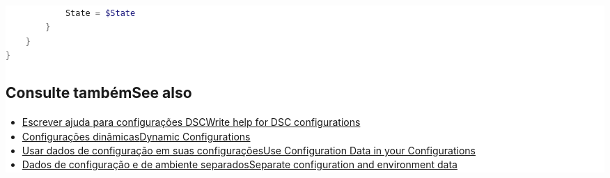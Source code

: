 ```powershell
            State = $State
        }
    }
}
```

## <a name="see-also"></a><span data-ttu-id="f0a45-150">Consulte também</span><span class="sxs-lookup"><span data-stu-id="f0a45-150">See also</span></span>

- [<span data-ttu-id="f0a45-151">Escrever ajuda para configurações DSC</span><span class="sxs-lookup"><span data-stu-id="f0a45-151">Write help for DSC configurations</span></span>](configHelp.md)
- [<span data-ttu-id="f0a45-152">Configurações dinâmicas</span><span class="sxs-lookup"><span data-stu-id="f0a45-152">Dynamic Configurations</span></span>](flow-control-in-configurations.md)
- [<span data-ttu-id="f0a45-153">Usar dados de configuração em suas configurações</span><span class="sxs-lookup"><span data-stu-id="f0a45-153">Use Configuration Data in your Configurations</span></span>](configData.md)
- [<span data-ttu-id="f0a45-154">Dados de configuração e de ambiente separados</span><span class="sxs-lookup"><span data-stu-id="f0a45-154">Separate configuration and environment data</span></span>](separatingEnvData.md)
